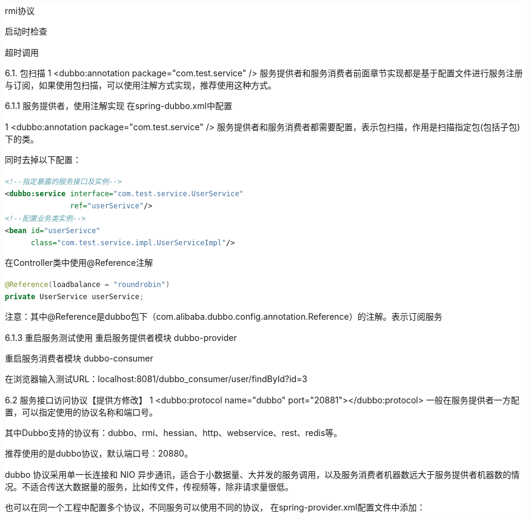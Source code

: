 rmi协议

启动时检查

超时调用

6.1. 包扫描
1
<dubbo:annotation package="com.test.service" />
服务提供者和服务消费者前面章节实现都是基于配置文件进行服务注册与订阅，如果使用包扫描，可以使用注解方式实现，推荐使用这种方式。

6.1.1 服务提供者，使用注解实现
在spring-dubbo.xml中配置

1
<dubbo:annotation package="com.test.service" />
服务提供者和服务消费者都需要配置，表示包扫描，作用是扫描指定包(包括子包)下的类。

同时去掉以下配置：

```xml
<!--指定暴露的服务接口及实例-->
<dubbo:service interface="com.test.service.UserService"
               ref="userSerivce"/>
<!--配置业务类实例-->
<bean id="userSerivce"
      class="com.test.service.impl.UserServiceImpl"/>
```


在Controller类中使用@Reference注解

```java
@Reference(loadbalance = "roundrobin")
private UserService userService;
```


注意：其中@Reference是dubbo包下（com.alibaba.dubbo.config.annotation.Reference）的注解。表示订阅服务

6.1.3 重启服务测试使用
重启服务提供者模块 dubbo-provider

重启服务消费者模块 dubbo-consumer

在浏览器输入测试URL：localhost:8081/dubbo_consumer/user/findById?id=3

6.2 服务接口访问协议【提供方修改】
1
<dubbo:protocol name="dubbo" port="20881"></dubbo:protocol>
一般在服务提供者一方配置，可以指定使用的协议名称和端口号。

其中Dubbo支持的协议有：dubbo、rmi、hessian、http、webservice、rest、redis等。

推荐使用的是dubbo协议，默认端口号：20880。

dubbo 协议采用单一长连接和 NIO 异步通讯，适合于小数据量、大并发的服务调用，以及服务消费者机器数远大于服务提供者机器数的情况。不适合传送大数据量的服务，比如传文件，传视频等，除非请求量很低。

也可以在同一个工程中配置多个协议，不同服务可以使用不同的协议， 在spring-provider.xml配置文件中添加：
